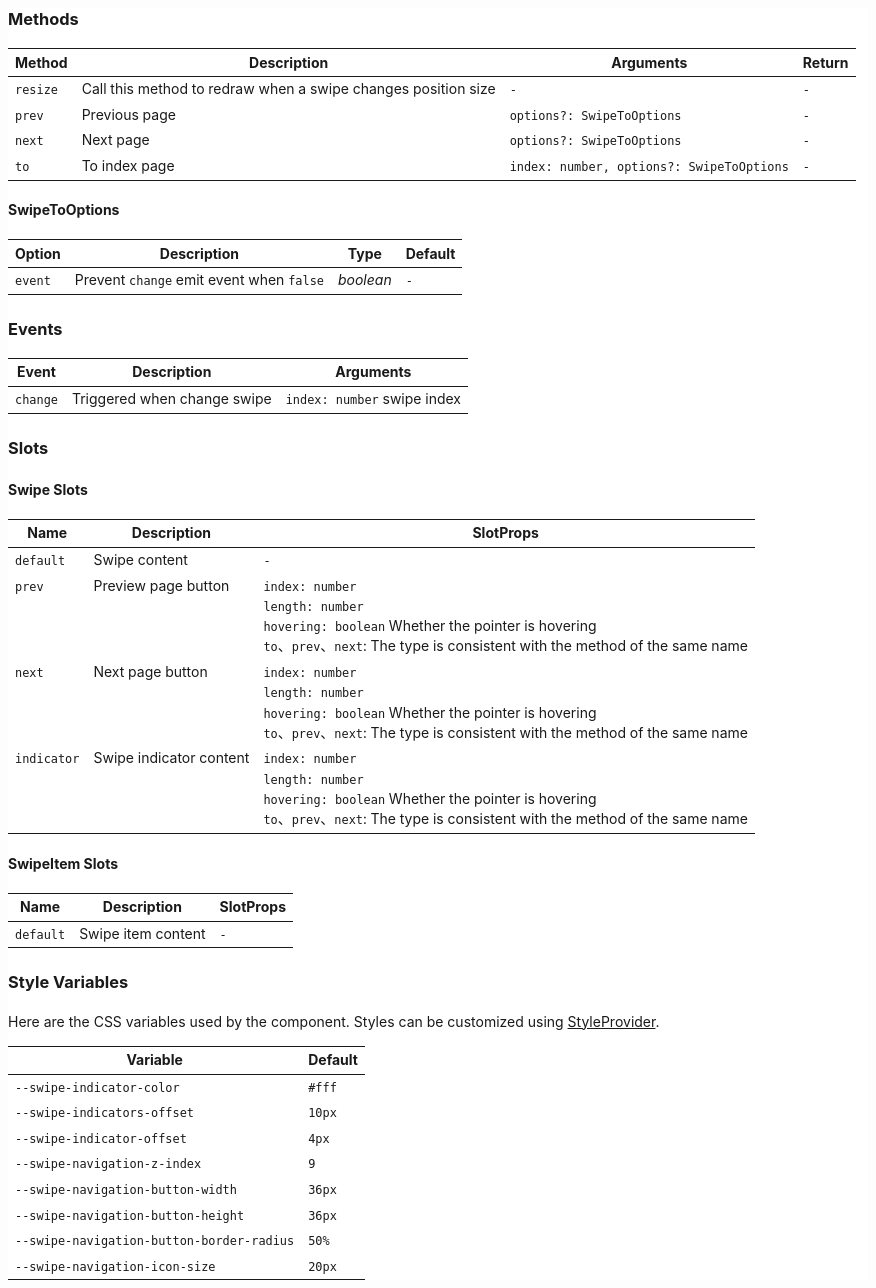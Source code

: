 ### Methods

| Method   | Description                                                          | Arguments       | Return |
| -------- | -------------------------------------------------------------------- | --------------- | ------ |
| `resize` | Call this method to redraw when a swipe changes position size | `-`             | `-`    |
| `prev`   | Previous page                                                        | `options?: SwipeToOptions`             | `-`    |
| `next`   | Next page                                                            | `options?: SwipeToOptions`             | `-`    |
| `to`     | To index page                                                        | `index: number, options?: SwipeToOptions` | `-`    |

#### SwipeToOptions

| Option              | Description                      | Type               | Default |
| --- | --- | --- | --- |
| `event` | Prevent `change` emit event when `false` | _boolean_ | `-` |

### Events

| Event    | Description                 | Arguments                   |
| -------- | --------------------------- | --------------------------- |
| `change` | Triggered when change swipe | `index: number` swipe index |

### Slots

#### Swipe Slots

| Name | Description | SlotProps |
| --- |--------------------| --- |
| `default`   | Swipe content           | `-`                                   |
| `prev`   | Preview page button         | `index: number` <br> `length: number` <br> `hovering: boolean` Whether the pointer is hovering <br> `to`、`prev`、`next`: The type is consistent with the method of the same name |
| `next`   | Next page button         | `index: number` <br> `length: number` <br> `hovering: boolean` Whether the pointer is hovering <br> `to`、`prev`、`next`: The type is consistent with the method of the same name |
| `indicator` | Swipe indicator content | `index: number` <br> `length: number` <br> `hovering: boolean` Whether the pointer is hovering <br> `to`、`prev`、`next`: The type is consistent with the method of the same name |

#### SwipeItem Slots

| Name | Description | SlotProps |
| --- |--------------------| --- |
| `default` | Swipe item content | `-` |

### Style Variables

Here are the CSS variables used by the component. Styles can be customized using [StyleProvider](#/en-US/style-provider).

| Variable                    | Default |
| --------------------------- | ------- |
| `--swipe-indicator-color`   | `#fff`  |
| `--swipe-indicators-offset` | `10px`  |
| `--swipe-indicator-offset`  | `4px`   |
| `--swipe-navigation-z-index` | `9` |
| `--swipe-navigation-button-width` | `36px` |
| `--swipe-navigation-button-height` | `36px` |
| `--swipe-navigation-button-border-radius` | `50%` |
| `--swipe-navigation-icon-size` | `20px` |